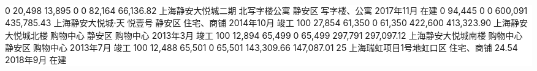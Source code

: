 0
20,498
13,895
0
0
82,164
66,136.82
上海静安大悦城二期
北写字楼公寓
静安区
写字楼、公寓
2017年11月
在建
0
94,445
0
0
600,091
435,785.43
上海静安大悦城·天
悦壹号
静安区
住宅、商铺
2014年10月
竣工
100
27,854
61,350
0
61,350
422,600
413,323.90
上海静安大悦城北楼
购物中心
静安区
购物中心
2013年3月
竣工
100
12,894
65,499
0
65,499
297,791
297,097.12
上海静安大悦城南楼
购物中心
静安区
购物中心
2013年7月
竣工
100
12,488
65,501
0
65,501
143,309.66
147,087.01
25
上海瑞虹项目1号地虹口区
住宅、商铺
24.54
2018年9月
在建